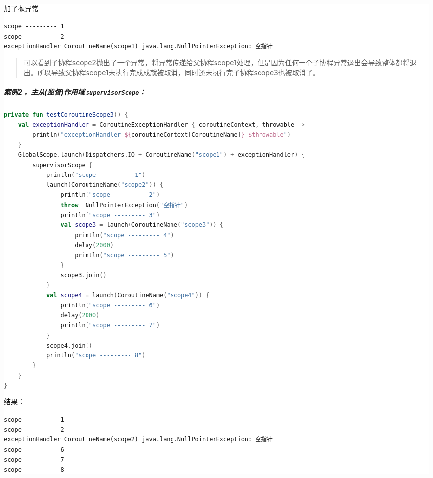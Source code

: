 加了抛异常

```
scope --------- 1
scope --------- 2
exceptionHandler CoroutineName(scope1) java.lang.NullPointerException: 空指针
```

> 可以看到子协程scope2抛出了一个异常，将异常传递给父协程scope1处理，但是因为任何一个子协程异常退出会导致整体都将退出。所以导致父协程scope1未执行完成成就被取消，同时还未执行完子协程scope3也被取消了。

##### 案例2 ，主从(监督)作用域 `supervisorScope`：

```kotlin
private fun testCoroutineScope3() {
    val exceptionHandler = CoroutineExceptionHandler { coroutineContext, throwable ->
        println("exceptionHandler ${coroutineContext[CoroutineName]} $throwable")
    }
    GlobalScope.launch(Dispatchers.IO + CoroutineName("scope1") + exceptionHandler) {
        supervisorScope {
            println("scope --------- 1")
            launch(CoroutineName("scope2")) {
                println("scope --------- 2")
                throw  NullPointerException("空指针")
                println("scope --------- 3")
                val scope3 = launch(CoroutineName("scope3")) {
                    println("scope --------- 4")
                    delay(2000)
                    println("scope --------- 5")
                }
                scope3.join()
            }
            val scope4 = launch(CoroutineName("scope4")) {
                println("scope --------- 6")
                delay(2000)
                println("scope --------- 7")
            }
            scope4.join()
            println("scope --------- 8")
        }
    }
}
```

结果：

```
scope --------- 1
scope --------- 2
exceptionHandler CoroutineName(scope2) java.lang.NullPointerException: 空指针
scope --------- 6
scope --------- 7
scope --------- 8
```
